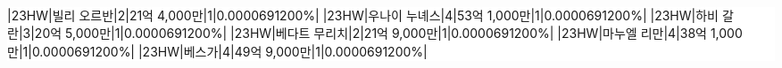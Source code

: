 |23HW|빌리 오르반|2|21억 4,000만|1|0.0000691200%|
|23HW|우나이 누녜스|4|53억 1,000만|1|0.0000691200%|
|23HW|하비 갈란|3|20억 5,000만|1|0.0000691200%|
|23HW|베다트 무리치|2|21억 9,000만|1|0.0000691200%|
|23HW|마누엘 리만|4|38억 1,000만|1|0.0000691200%|
|23HW|베스가|4|49억 9,000만|1|0.0000691200%|
